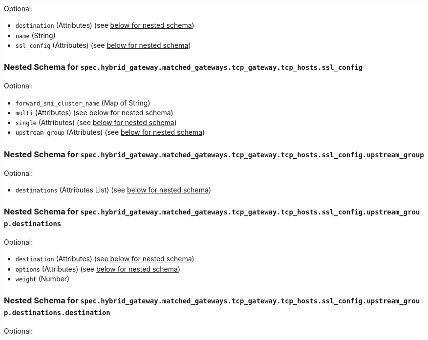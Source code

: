 Optional:

- `destination` (Attributes) (see [below for nested schema](#nestedatt--spec--hybrid_gateway--matched_gateways--tcp_gateway--tcp_hosts--destination))
- `name` (String)
- `ssl_config` (Attributes) (see [below for nested schema](#nestedatt--spec--hybrid_gateway--matched_gateways--tcp_gateway--tcp_hosts--ssl_config))

<a id="nestedatt--spec--hybrid_gateway--matched_gateways--tcp_gateway--tcp_hosts--destination"></a>
### Nested Schema for `spec.hybrid_gateway.matched_gateways.tcp_gateway.tcp_hosts.ssl_config`

Optional:

- `forward_sni_cluster_name` (Map of String)
- `multi` (Attributes) (see [below for nested schema](#nestedatt--spec--hybrid_gateway--matched_gateways--tcp_gateway--tcp_hosts--ssl_config--multi))
- `single` (Attributes) (see [below for nested schema](#nestedatt--spec--hybrid_gateway--matched_gateways--tcp_gateway--tcp_hosts--ssl_config--single))
- `upstream_group` (Attributes) (see [below for nested schema](#nestedatt--spec--hybrid_gateway--matched_gateways--tcp_gateway--tcp_hosts--ssl_config--upstream_group))

<a id="nestedatt--spec--hybrid_gateway--matched_gateways--tcp_gateway--tcp_hosts--ssl_config--multi"></a>
### Nested Schema for `spec.hybrid_gateway.matched_gateways.tcp_gateway.tcp_hosts.ssl_config.upstream_group`

Optional:

- `destinations` (Attributes List) (see [below for nested schema](#nestedatt--spec--hybrid_gateway--matched_gateways--tcp_gateway--tcp_hosts--ssl_config--upstream_group--destinations))

<a id="nestedatt--spec--hybrid_gateway--matched_gateways--tcp_gateway--tcp_hosts--ssl_config--upstream_group--destinations"></a>
### Nested Schema for `spec.hybrid_gateway.matched_gateways.tcp_gateway.tcp_hosts.ssl_config.upstream_group.destinations`

Optional:

- `destination` (Attributes) (see [below for nested schema](#nestedatt--spec--hybrid_gateway--matched_gateways--tcp_gateway--tcp_hosts--ssl_config--upstream_group--destinations--destination))
- `options` (Attributes) (see [below for nested schema](#nestedatt--spec--hybrid_gateway--matched_gateways--tcp_gateway--tcp_hosts--ssl_config--upstream_group--destinations--options))
- `weight` (Number)

<a id="nestedatt--spec--hybrid_gateway--matched_gateways--tcp_gateway--tcp_hosts--ssl_config--upstream_group--destinations--destination"></a>
### Nested Schema for `spec.hybrid_gateway.matched_gateways.tcp_gateway.tcp_hosts.ssl_config.upstream_group.destinations.destination`

Optional:
